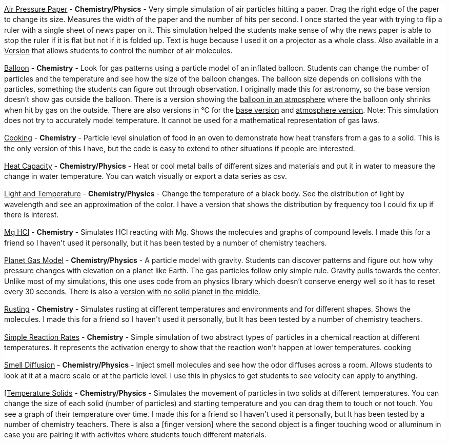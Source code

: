 [Air Pressure Paper](/airpressurepaper/) - **Chemistry/Physics** - Very simple simulation of air particles hitting a paper. Drag the right edge of the paper to change its size.  Measures the width of the paper and the number of hits per second. I once started the year with trying to flip a ruler with a single sheet of news paper on it. This simulation helped the students make sense of why the news paper is able to stop the ruler if it is flat but not if it is folded up. Text is huge because I used it on a projector as a whole class. Also available in a [Version](/airpressurepaper/N/) that allows students to control the number of air molecules. 

[Balloon](/balloon/) - **Chemistry** - Look for gas patterns using a particle model of an inflated balloon. Students can change the number of particles and the temperature and see how the size of the balloon changes. The balloon size depends on collisions with the particles, something the students can figure out through observation. I originally made this for astronomy, so the base version doesn’t show gas outside the balloon. There is a version showing the [balloon in an atmosphere](/balloon/atmo/) where the balloon only shrinks when hit by gas on the outside. There are also versions in °C for the [base version](/balloon/c/) and [atmosphere version](/balloon/atmo/c/). Note: This simulation does not try to accurately model temperature. It cannot be used for a mathematical representation of gas laws.  

[Cooking](/cooking/) - **Chemistry** - Particle level sinulation of food in an oven to demonstrate how heat transfers from a gas to a solid. This is the only version of this I have, but the code is easy to extend to other situations if people are interested.

[Heat Capacity](/heatcapacity/) - **Chemistry/Physics** - Heat or cool metal balls of different sizes and materials and put it in water to measure the change in water temperature. You can watch visually or export a data series as csv. 

[Light and Temperature](/lighttemp/) - **Chemistry/Physics** - Change the temperature of a black body. See the distribution of light by wavelength and see an approximation of the color. I have a version that shows the distribution by frequency too I could fix up if there is interest. 

[Mg HCl](/mghcl/) - **Chemistry** - Simulates HCl reacting with Mg. Shows the molecules and graphs of compound levels. I made this for a friend so I haven't used it personally, but it has been tested by a number of chemistry teachers.

[Planet Gas Model](/planetgasmodel/) - **Chemistry/Physics** - A particle model with gravity. Students can discover patterns and figure out how why pressure changes with elevation on a planet like Earth. The gas particles follow only simple rule. Gravity pulls towards the center. Unlike most of my simulations, this one uses code from an physics library which doesn’t conserve energy well so it has to reset every 30 seconds. There is also a [version with no solid planet in the middle.](/stargasmodel/) 

[Rusting](/rusting/) - **Chemistry** - Simulates rusting at different temperatures and environments and for different shapes. Shows the molecules. I made this for a friend so I haven't used it personally, but It has been tested by a number of chemistry teachers. 

[Simple Reaction Rates](/reactionrate/simpleparticles/) - **Chemistry** - Simple simulation of two abstract types of particles in a chemical reaction at different temperatures. It represents the activation energy to show that the reaction won't happen at lower temperatures. 
cooking

[Smell Diffusion](/smelldiffusion/) - **Chemistry/Physics** - Inject smell molecules and see how the odor diffuses across a room. Allows students to look at it at a macro scale or at the particle level. I use this in physics to get students to see velocity can apply to anything.

[[Temperature Solids](/temperaturesolids/) - **Chemistry/Physics** - Simulates the movement of particles in two solids at different temperatures. You can change the size of each solid (number of particles) and starting temperature and you can drag them to touch or not touch. You see a graph of their temperature over time. I made this for a friend so I haven't used it personally, but It has been tested by a number of chemistry teachers. There is also a [finger version] where the second object is a finger touching wood or alluminum in case you are pairing it with activites where students touch different materials. 
